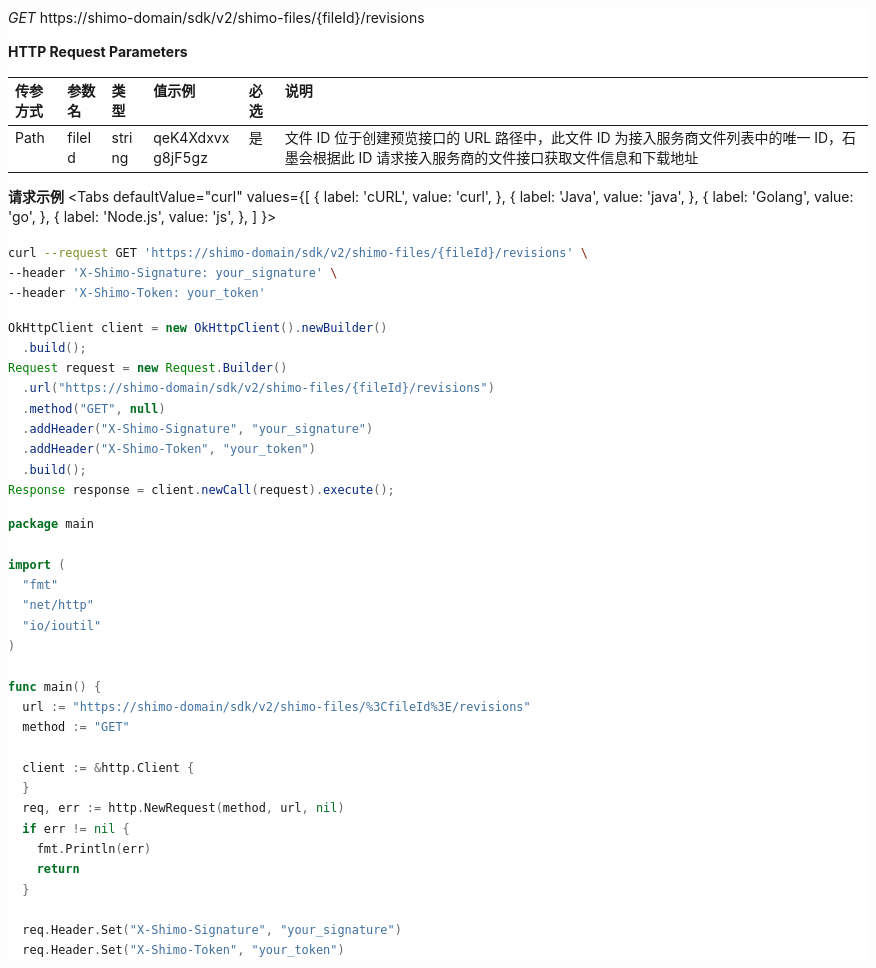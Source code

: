 _GET_ https://shimo-domain/sdk/v2/shimo-files/{fileId}/revisions

**HTTP Request Parameters**

| 传参方式 | 参数名 | 类型   | 值示例           | 必选 | 说明                                                                                                                                             |
| :------- | :----- | :----- | :--------------- | :--- | :----------------------------------------------------------------------------------------------------------------------------------------------- |
| Path     | fileId | string | qeK4Xdxvxg8jF5gz | 是   | 文件 ID 位于创建预览接口的 URL 路径中，此文件 ID 为接入服务商文件列表中的唯一 ID，石墨会根据此 ID 请求接入服务商的文件接口获取文件信息和下载地址 |

**请求示例**
<Tabs
defaultValue="curl"
values={[
{ label: 'cURL', value: 'curl', },
{ label: 'Java', value: 'java', },
{ label: 'Golang', value: 'go', },
{ label: 'Node.js', value: 'js', },
]
}>
<TabItem value="curl">

```bash
curl --request GET 'https://shimo-domain/sdk/v2/shimo-files/{fileId}/revisions' \
--header 'X-Shimo-Signature: your_signature' \
--header 'X-Shimo-Token: your_token'
```

</TabItem>
<TabItem value="java">

```java
OkHttpClient client = new OkHttpClient().newBuilder()
  .build();
Request request = new Request.Builder()
  .url("https://shimo-domain/sdk/v2/shimo-files/{fileId}/revisions")
  .method("GET", null)
  .addHeader("X-Shimo-Signature", "your_signature")
  .addHeader("X-Shimo-Token", "your_token")
  .build();
Response response = client.newCall(request).execute();
```

</TabItem>
<TabItem value="go">

```go
package main

import (
  "fmt"
  "net/http"
  "io/ioutil"
)

func main() {
  url := "https://shimo-domain/sdk/v2/shimo-files/%3CfileId%3E/revisions"
  method := "GET"

  client := &http.Client {
  }
  req, err := http.NewRequest(method, url, nil)
  if err != nil {
    fmt.Println(err)
    return
  }

  req.Header.Set("X-Shimo-Signature", "your_signature")
  req.Header.Set("X-Shimo-Token", "your_token")

```